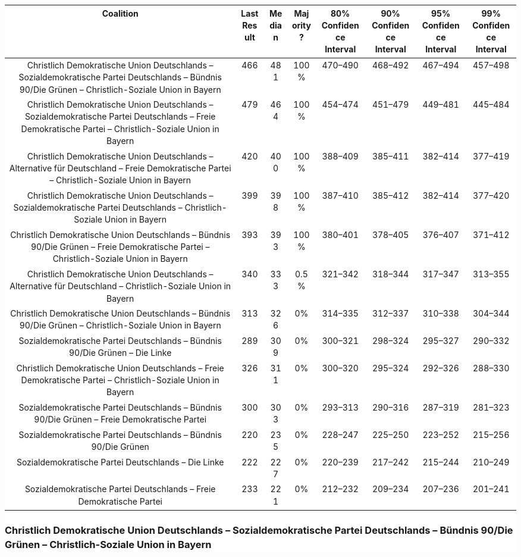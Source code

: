 | Coalition | Last Result | Median | Majority? | 80% Confidence Interval | 90% Confidence Interval | 95% Confidence Interval | 99% Confidence Interval |
|:---------:|:-----------:|:------:|:---------:|:-----------------------:|:-----------------------:|:-----------------------:|:-----------------------:|
| Christlich Demokratische Union Deutschlands – Sozialdemokratische Partei Deutschlands – Bündnis 90/Die Grünen – Christlich-Soziale Union in Bayern | 466 | 481 | 100% | 470–490 | 468–492 | 467–494 | 457–498 |
| Christlich Demokratische Union Deutschlands – Sozialdemokratische Partei Deutschlands – Freie Demokratische Partei – Christlich-Soziale Union in Bayern | 479 | 464 | 100% | 454–474 | 451–479 | 449–481 | 445–484 |
| Christlich Demokratische Union Deutschlands – Alternative für Deutschland – Freie Demokratische Partei – Christlich-Soziale Union in Bayern | 420 | 400 | 100% | 388–409 | 385–411 | 382–414 | 377–419 |
| Christlich Demokratische Union Deutschlands – Sozialdemokratische Partei Deutschlands – Christlich-Soziale Union in Bayern | 399 | 398 | 100% | 387–410 | 385–412 | 382–414 | 377–420 |
| Christlich Demokratische Union Deutschlands – Bündnis 90/Die Grünen – Freie Demokratische Partei – Christlich-Soziale Union in Bayern | 393 | 393 | 100% | 380–401 | 378–405 | 376–407 | 371–412 |
| Christlich Demokratische Union Deutschlands – Alternative für Deutschland – Christlich-Soziale Union in Bayern | 340 | 333 | 0.5% | 321–342 | 318–344 | 317–347 | 313–355 |
| Christlich Demokratische Union Deutschlands – Bündnis 90/Die Grünen – Christlich-Soziale Union in Bayern | 313 | 326 | 0% | 314–335 | 312–337 | 310–338 | 304–344 |
| Sozialdemokratische Partei Deutschlands – Bündnis 90/Die Grünen – Die Linke | 289 | 309 | 0% | 300–321 | 298–324 | 295–327 | 290–332 |
| Christlich Demokratische Union Deutschlands – Freie Demokratische Partei – Christlich-Soziale Union in Bayern | 326 | 311 | 0% | 300–320 | 295–324 | 292–326 | 288–330 |
| Sozialdemokratische Partei Deutschlands – Bündnis 90/Die Grünen – Freie Demokratische Partei | 300 | 303 | 0% | 293–313 | 290–316 | 287–319 | 281–323 |
| Sozialdemokratische Partei Deutschlands – Bündnis 90/Die Grünen | 220 | 235 | 0% | 228–247 | 225–250 | 223–252 | 215–256 |
| Sozialdemokratische Partei Deutschlands – Die Linke | 222 | 227 | 0% | 220–239 | 217–242 | 215–244 | 210–249 |
| Sozialdemokratische Partei Deutschlands – Freie Demokratische Partei | 233 | 221 | 0% | 212–232 | 209–234 | 207–236 | 201–241 |

### Christlich Demokratische Union Deutschlands – Sozialdemokratische Partei Deutschlands – Bündnis 90/Die Grünen – Christlich-Soziale Union in Bayern
